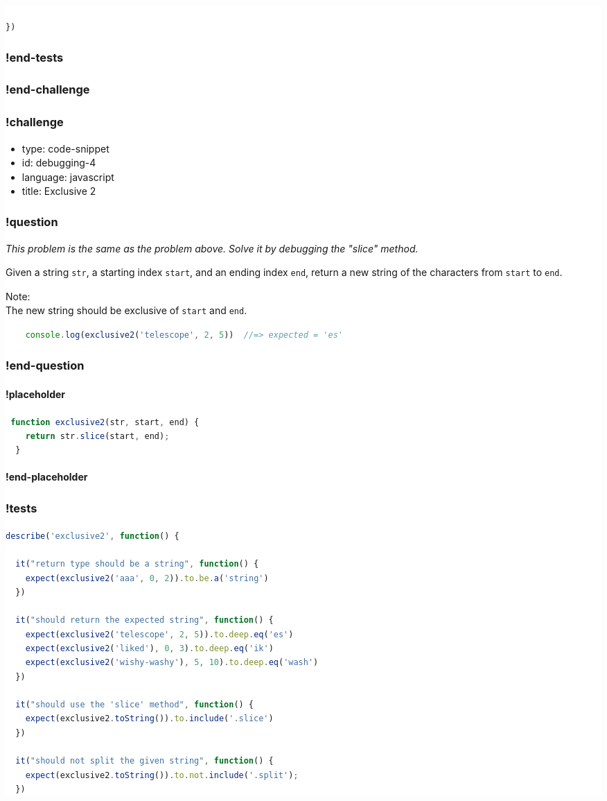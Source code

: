 ```js

})
```
### !end-tests

### !end-challenge


### !challenge

* type: code-snippet
* id: debugging-4
* language: javascript
* title: Exclusive 2

### !question
  
*This problem is the same as the problem above. Solve it by debugging the "slice" method.*   
  
Given a string `str`, a starting index `start`, and an ending index `end`,  return a new string of the characters from `start` to `end`.  
  
Note:  
The new string should be exclusive of `start` and `end`.
  
```js
    console.log(exclusive2('telescope', 2, 5))  //=> expected = 'es'
``` 

### !end-question

#### !placeholder

```js
 function exclusive2(str, start, end) {
    return str.slice(start, end);
  }

```

#### !end-placeholder


### !tests

```js
describe('exclusive2', function() {

  it("return type should be a string", function() {
    expect(exclusive2('aaa', 0, 2)).to.be.a('string')
  })

  it("should return the expected string", function() {
    expect(exclusive2('telescope', 2, 5)).to.deep.eq('es')
    expect(exclusive2('liked'), 0, 3).to.deep.eq('ik')
    expect(exclusive2('wishy-washy'), 5, 10).to.deep.eq('wash')
  })

  it("should use the 'slice' method", function() {
    expect(exclusive2.toString()).to.include('.slice')
  })

  it("should not split the given string", function() {
    expect(exclusive2.toString()).to.not.include('.split');
  })

```
